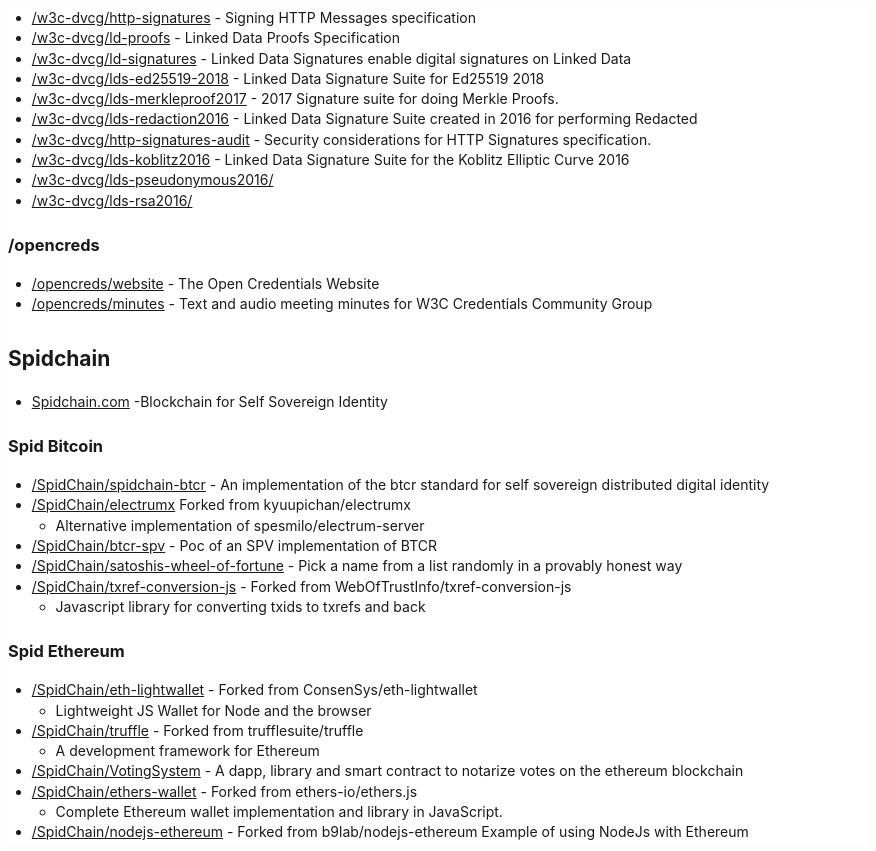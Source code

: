 * <a href="https://sea-region.github.com/w3c-dvcg/http-signatures" target="_blank">/w3c-dvcg/http-signatures</a> - Signing HTTP Messages specification
* <a href="https://sea-region.github.com/w3c-dvcg/ld-proofs" target="_blank">/w3c-dvcg/ld-proofs</a> - 
Linked Data Proofs Specification
* <a href="https://sea-region.github.com/w3c-dvcg/ld-signatures" target="_blank">/w3c-dvcg/ld-signatures</a> - Linked Data Signatures enable digital signatures on Linked Data
* <a href="https://sea-region.github.com/w3c-dvcg/lds-ed25519-2018" target="_blank">/w3c-dvcg/lds-ed25519-2018</a> - Linked Data Signature Suite for Ed25519 2018
* <a href="https://sea-region.github.com/w3c-dvcg/lds-merkleproof2017" target="_blank">/w3c-dvcg/lds-merkleproof2017</a> - 2017 Signature suite for doing Merkle Proofs.
* <a href="https://sea-region.github.com/w3c-dvcg/lds-redaction2016" target="_blank">/w3c-dvcg/lds-redaction2016</a> - Linked Data Signature Suite created in 2016 for performing Redacted 
* <a href="https://sea-region.github.com/w3c-dvcg/http-signatures-audit" target="_blank">/w3c-dvcg/http-signatures-audit</a> - Security considerations for HTTP Signatures specification.
* <a href="https://sea-region.github.com/w3c-dvcg/lds-koblitz2016" target="_blank">/w3c-dvcg/lds-koblitz2016</a> - Linked Data Signature Suite for the Koblitz Elliptic Curve 2016
* <a href="https://sea-region.github.com/w3c-dvcg/lds-pseudonymous2016/" target="_blank">/w3c-dvcg/lds-pseudonymous2016/</a>
* <a href="https://sea-region.github.com/w3c-dvcg/lds-rsa2016/" target="_blank">/w3c-dvcg/lds-rsa2016/</a>

### /opencreds

* <a href="https://github.com/opencreds/website" target="_blank">/opencreds/website</a> - The Open Credentials Website
* <a href="https://github.com/opencreds/minutes" target="_blank">/opencreds/minutes</a> - 
Text and audio meeting minutes for W3C Credentials Community Group

## Spidchain

* [Spidchain.com](http://www.spidchain.com/) -Blockchain for Self Sovereign Identity

### Spid Bitcoin
* <a href="https://github.com/SpidChain/spidchain-btcr" target="_blank">/SpidChain/spidchain-btcr</a> - An implementation of the btcr standard for self sovereign distributed digital identity
* <a href="https://github.com/SpidChain/electrumx" target="_blank">/SpidChain/electrumx</a> Forked from kyuupichan/electrumx
  - Alternative implementation of spesmilo/electrum-server
* <a href="https://github.com/SpidChain/btcr-spv" target="_blank">/SpidChain/btcr-spv</a> - Poc of an SPV implementation of BTCR
* <a href="https://github.com/SpidChain/satoshis-wheel-of-fortune" target="_blank">/SpidChain/satoshis-wheel-of-fortune</a> - Pick a name from a list randomly in a provably honest way
* <a href="https://github.com/SpidChain/txref-conversion-js" target="_blank">/SpidChain/txref-conversion-js</a> - Forked from WebOfTrustInfo/txref-conversion-js
  - Javascript library for converting txids to txrefs and back


### Spid Ethereum
* <a href="https://github.com/SpidChain/eth-lightwallet" target="_blank">/SpidChain/eth-lightwallet</a> - Forked from ConsenSys/eth-lightwallet
  - Lightweight JS Wallet for Node and the browser
* <a href="https://github.com/SpidChain/truffle" target="_blank">/SpidChain/truffle</a> - Forked from trufflesuite/truffle
  - A development framework for Ethereum
* <a href="https://github.com/SpidChain/VotingSystem" target="_blank">/SpidChain/VotingSystem</a> - A dapp, library and smart contract to notarize votes on the ethereum blockchain
* <a href="https://github.com/SpidChain/ethers-wallet" target="_blank">/SpidChain/ethers-wallet</a> - Forked from ethers-io/ethers.js
  - Complete Ethereum wallet implementation and library in JavaScript.
* <a href="https://github.com/SpidChain/nodejs-ethereum" target="_blank">/SpidChain/nodejs-ethereum</a> - Forked from b9lab/nodejs-ethereum
Example of using NodeJs with Ethereum

